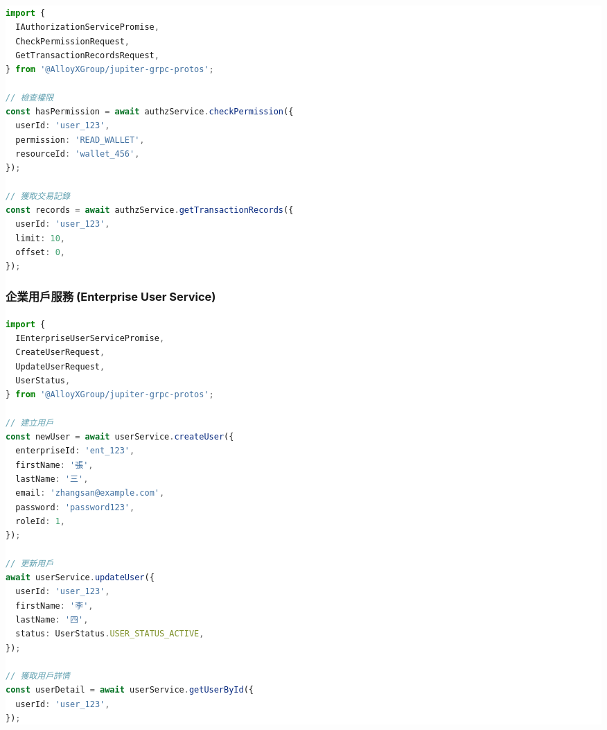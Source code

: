 ```typescript
import {
  IAuthorizationServicePromise,
  CheckPermissionRequest,
  GetTransactionRecordsRequest,
} from '@AlloyXGroup/jupiter-grpc-protos';

// 檢查權限
const hasPermission = await authzService.checkPermission({
  userId: 'user_123',
  permission: 'READ_WALLET',
  resourceId: 'wallet_456',
});

// 獲取交易記錄
const records = await authzService.getTransactionRecords({
  userId: 'user_123',
  limit: 10,
  offset: 0,
});
```

### 企業用戶服務 (Enterprise User Service)

```typescript
import {
  IEnterpriseUserServicePromise,
  CreateUserRequest,
  UpdateUserRequest,
  UserStatus,
} from '@AlloyXGroup/jupiter-grpc-protos';

// 建立用戶
const newUser = await userService.createUser({
  enterpriseId: 'ent_123',
  firstName: '張',
  lastName: '三',
  email: 'zhangsan@example.com',
  password: 'password123',
  roleId: 1,
});

// 更新用戶
await userService.updateUser({
  userId: 'user_123',
  firstName: '李',
  lastName: '四',
  status: UserStatus.USER_STATUS_ACTIVE,
});

// 獲取用戶詳情
const userDetail = await userService.getUserById({
  userId: 'user_123',
});
```
